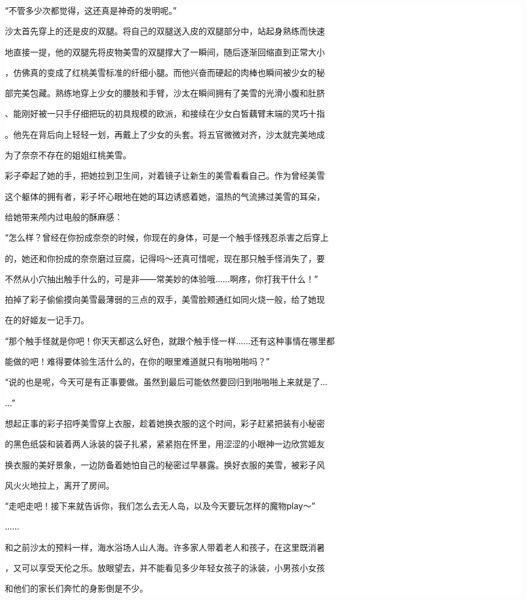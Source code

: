 
“不管多少次都觉得，这还真是神奇的发明呢。”

沙太首先穿上的还是皮的双腿。将自己的双腿送入皮的双腿部分中，站起身熟练而快速

地直接一提，他的双腿先将皮物美雪的双腿撑大了一瞬间，随后逐渐回缩直到正常大小

，仿佛真的变成了红桃美雪标准的纤细小腿。而他兴奋而硬起的肉棒也瞬间被少女的秘

部完美包藏。熟练地穿上少女的腰肢和手臂，沙太在瞬间拥有了美雪的光滑小腹和肚脐

、能刚好被一只手仔细把玩的初具规模的欧派，和接续在少女白皙藕臂末端的灵巧十指

。他先在背后向上轻轻一划，再戴上了少女的头套。将五官微微对齐，沙太就完美地成

为了奈奈不存在的姐姐红桃美雪。



彩子牵起了她的手，把她拉到卫生间，对着镜子让新生的美雪看看自己。作为曾经美雪

这个躯体的拥有者，彩子坏心眼地在她的耳边诱惑着她，温热的气流拂过美雪的耳朵，

给她带来颅内过电般的酥麻感：

“怎么样？曾经在你扮成奈奈的时候，你现在的身体，可是一个触手怪残忍杀害之后穿上

的，她还和你扮成的奈奈磨过豆腐，记得吗～还真可惜呢，现在那只触手怪消失了，要

不然从小穴抽出触手什么的，可是非——常美妙的体验哦……啊疼，你打我干什么！”



拍掉了彩子偷偷摸向美雪最薄弱的三点的双手，美雪脸颊通红如同火烧一般，给了她现

在的好姬友一记手刀。



“那个触手怪就是你吧！你天天都这么好色，就跟个触手怪一样……还有这种事情在哪里都

能做的吧！难得要体验生活什么的，在你的眼里难道就只有啪啪啪吗？”



“说的也是呢，今天可是有正事要做。虽然到最后可能依然要回归到啪啪啪上来就是了…

…”

想起正事的彩子招呼美雪穿上衣服，趁着她换衣服的这个时间，彩子赶紧把装有小秘密

的黑色纸袋和装着两人泳装的袋子扎紧，紧紧抱在怀里，用涩涩的小眼神一边欣赏姬友

换衣服的美好景象，一边防备着她怕自己的秘密过早暴露。换好衣服的美雪，被彩子风

风火火地拉上，离开了房间。



“走吧走吧！接下来就告诉你，我们怎么去无人岛，以及今天要玩怎样的魔物play～”

……

和之前沙太的预料一样，海水浴场人山人海。许多家人带着老人和孩子，在这里既消暑

，又可以享受天伦之乐。放眼望去，并不能看见多少年轻女孩子的泳装，小男孩小女孩

和他们的家长们奔忙的身影倒是不少。
